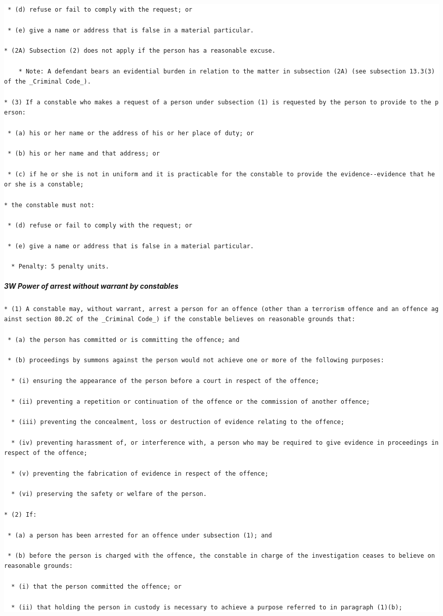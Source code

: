      * (d) refuse or fail to comply with the request; or

     * (e) give a name or address that is false in a material particular.

    * (2A) Subsection (2) does not apply if the person has a reasonable excuse.

        * Note: A defendant bears an evidential burden in relation to the matter in subsection (2A) (see subsection 13.3(3) of the _Criminal Code_).

    * (3) If a constable who makes a request of a person under subsection (1) is requested by the person to provide to the person:

     * (a) his or her name or the address of his or her place of duty; or

     * (b) his or her name and that address; or

     * (c) if he or she is not in uniform and it is practicable for the constable to provide the evidence--evidence that he or she is a constable;

    * the constable must not: 

     * (d) refuse or fail to comply with the request; or

     * (e) give a name or address that is false in a material particular.

      * Penalty: 5 penalty units.

##### 3W  Power of arrest without warrant by constables

    * (1) A constable may, without warrant, arrest a person for an offence (other than a terrorism offence and an offence against section 80.2C of the _Criminal Code_) if the constable believes on reasonable grounds that:

     * (a) the person has committed or is committing the offence; and

     * (b) proceedings by summons against the person would not achieve one or more of the following purposes:

      * (i) ensuring the appearance of the person before a court in respect of the offence;

      * (ii) preventing a repetition or continuation of the offence or the commission of another offence;

      * (iii) preventing the concealment, loss or destruction of evidence relating to the offence;

      * (iv) preventing harassment of, or interference with, a person who may be required to give evidence in proceedings in respect of the offence;

      * (v) preventing the fabrication of evidence in respect of the offence;

      * (vi) preserving the safety or welfare of the person.

    * (2) If:

     * (a) a person has been arrested for an offence under subsection (1); and

     * (b) before the person is charged with the offence, the constable in charge of the investigation ceases to believe on reasonable grounds:

      * (i) that the person committed the offence; or

      * (ii) that holding the person in custody is necessary to achieve a purpose referred to in paragraph (1)(b);
